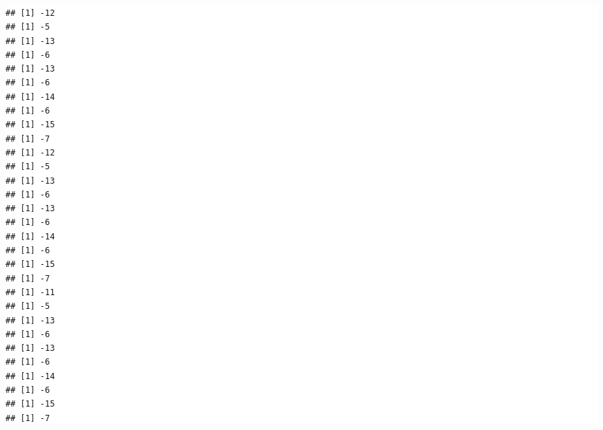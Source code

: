     ## [1] -12
    ## [1] -5
    ## [1] -13
    ## [1] -6
    ## [1] -13
    ## [1] -6
    ## [1] -14
    ## [1] -6
    ## [1] -15
    ## [1] -7
    ## [1] -12
    ## [1] -5
    ## [1] -13
    ## [1] -6
    ## [1] -13
    ## [1] -6
    ## [1] -14
    ## [1] -6
    ## [1] -15
    ## [1] -7
    ## [1] -11
    ## [1] -5
    ## [1] -13
    ## [1] -6
    ## [1] -13
    ## [1] -6
    ## [1] -14
    ## [1] -6
    ## [1] -15
    ## [1] -7